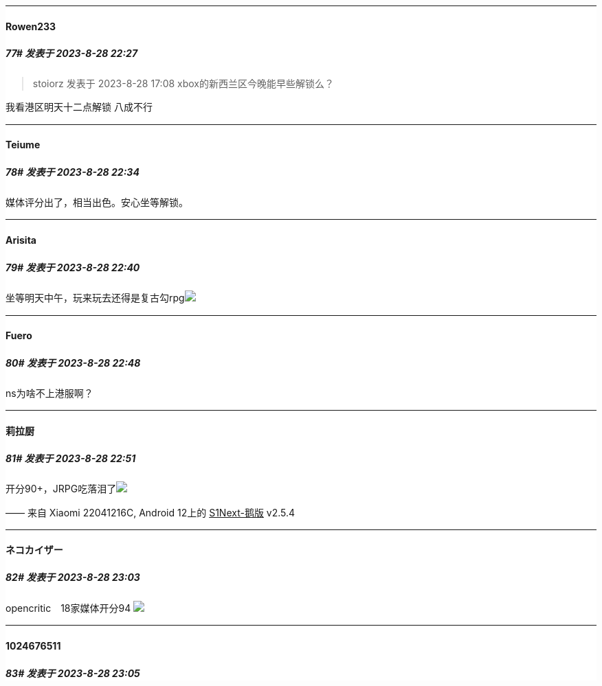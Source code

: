 *****

####  Rowen233  
##### 77#       发表于 2023-8-28 22:27

<blockquote>stoiorz 发表于 2023-8-28 17:08
xbox的新西兰区今晚能早些解锁么？</blockquote>
我看港区明天十二点解锁 八成不行


*****

####  Teiume  
##### 78#       发表于 2023-8-28 22:34

媒体评分出了，相当出色。安心坐等解锁。

*****

####  Arisita  
##### 79#       发表于 2023-8-28 22:40

坐等明天中午，玩来玩去还得是复古勾rpg<img src="https://static.saraba1st.com/image/smiley/face2017/034.png" referrerpolicy="no-referrer">


*****

####  Fuero  
##### 80#       发表于 2023-8-28 22:48

ns为啥不上港服啊？

*****

####  莉拉厨  
##### 81#       发表于 2023-8-28 22:51

开分90+，JRPG吃落泪了<img src="https://static.saraba1st.com/image/smiley/face2017/138.png" referrerpolicy="no-referrer">

—— 来自 Xiaomi 22041216C, Android 12上的 [S1Next-鹅版](https://github.com/ykrank/S1-Next/releases) v2.5.4


*****

####  ネコカイザー  
##### 82#       发表于 2023-8-28 23:03

opencritic　18家媒体开分94 <img src="https://static.saraba1st.com/image/smiley/face2017/072.png" referrerpolicy="no-referrer">


*****

####  1024676511  
##### 83#       发表于 2023-8-28 23:05

